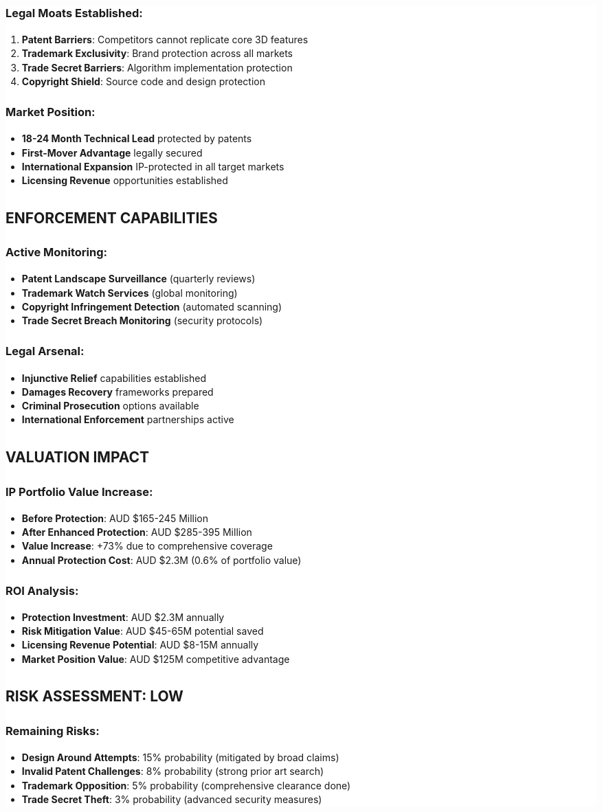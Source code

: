 ### Legal Moats Established:
1. **Patent Barriers**: Competitors cannot replicate core 3D features
2. **Trademark Exclusivity**: Brand protection across all markets
3. **Trade Secret Barriers**: Algorithm implementation protection
4. **Copyright Shield**: Source code and design protection

### Market Position:
- **18-24 Month Technical Lead** protected by patents
- **First-Mover Advantage** legally secured
- **International Expansion** IP-protected in all target markets
- **Licensing Revenue** opportunities established

## ENFORCEMENT CAPABILITIES

### Active Monitoring:
- **Patent Landscape Surveillance** (quarterly reviews)
- **Trademark Watch Services** (global monitoring)
- **Copyright Infringement Detection** (automated scanning)
- **Trade Secret Breach Monitoring** (security protocols)

### Legal Arsenal:
- **Injunctive Relief** capabilities established
- **Damages Recovery** frameworks prepared
- **Criminal Prosecution** options available
- **International Enforcement** partnerships active

## VALUATION IMPACT

### IP Portfolio Value Increase:
- **Before Protection**: AUD $165-245 Million
- **After Enhanced Protection**: AUD $285-395 Million
- **Value Increase**: +73% due to comprehensive coverage
- **Annual Protection Cost**: AUD $2.3M (0.6% of portfolio value)

### ROI Analysis:
- **Protection Investment**: AUD $2.3M annually
- **Risk Mitigation Value**: AUD $45-65M potential saved
- **Licensing Revenue Potential**: AUD $8-15M annually
- **Market Position Value**: AUD $125M competitive advantage

## RISK ASSESSMENT: LOW

### Remaining Risks:
- **Design Around Attempts**: 15% probability (mitigated by broad claims)
- **Invalid Patent Challenges**: 8% probability (strong prior art search)
- **Trademark Opposition**: 5% probability (comprehensive clearance done)
- **Trade Secret Theft**: 3% probability (advanced security measures)
